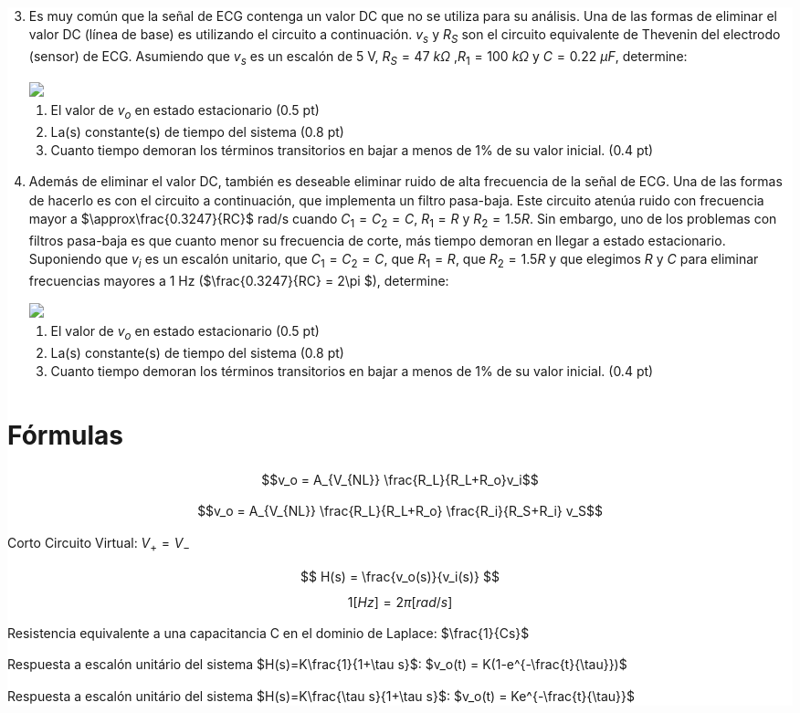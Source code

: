 3. Es muy común que la señal de ECG contenga un valor DC que no se utiliza para su análisis. Una de las formas de eliminar el valor DC (línea de base) es utilizando el circuito a continuación. $v_s$ y $R_S$ son el circuito equivalente de Thevenin del electrodo (sensor) de ECG. Asumiendo que $v_s$ es un escalón de 5 V, $R_S=47\ k\Omega$ ,$R_1= 100\ k\Omega$ y $C=0.22\ \mu F$, determine:

    <img src="https://julianodb.github.io/electronic_circuits_diagrams/sensor_active_high_pass.png" width="400"> 

    1. El valor de $v_o$ en estado estacionario (0.5 pt)
    1. La(s) constante(s) de tiempo del sistema (0.8 pt)
    1. Cuanto tiempo demoran los términos transitorios en bajar a menos de 1% de su valor inicial. (0.4 pt)

4. Además de eliminar el valor DC, también es deseable eliminar ruido de alta frecuencia de la señal de ECG. Una de las formas de hacerlo es con el circuito a continuación, que implementa un filtro pasa-baja. Este circuito atenúa ruido con frecuencia mayor a $\approx\frac{0.3247}{RC}$ rad/s cuando $C_1=C_2=C$, $R_1=R$ y $R_2=1.5 R$. Sin embargo, uno de los problemas con filtros pasa-baja es que cuanto menor su frecuencia de corte, más tiempo demoran en llegar a estado estacionario. Suponiendo que $v_i$ es un escalón unitario, que $C_1=C_2=C$, que $R_1=R$, que $R_2=1.5 R$ y que elegimos $R$ y $C$ para eliminar frecuencias mayores a 1 Hz ($\frac{0.3247}{RC} = 2\pi $), determine:

    <img src="https://julianodb.github.io/electronic_circuits_diagrams/transient_example2.png" width="220"> 

    1. El valor de $v_o$ en estado estacionario (0.5 pt)
    1. La(s) constante(s) de tiempo del sistema (0.8 pt)
    1. Cuanto tiempo demoran los términos transitorios en bajar a menos de 1% de su valor inicial. (0.4 pt)

# Fórmulas

$$v_o = A_{V_{NL}} \frac{R_L}{R_L+R_o}v_i$$

$$v_o = A_{V_{NL}} \frac{R_L}{R_L+R_o} \frac{R_i}{R_S+R_i} v_S$$

Corto Circuito Virtual: $V_+ = V_-$

$$ H(s) = \frac{v_o(s)}{v_i(s)} $$
$$1 [Hz] = 2\pi [rad/s]$$

Resistencia equivalente a una capacitancia C en el dominio de Laplace: $\frac{1}{Cs}$

Respuesta a escalón unitário del sistema $H(s)=K\frac{1}{1+\tau s}$: $v_o(t) = K(1-e^{-\frac{t}{\tau}})$

Respuesta a escalón unitário del sistema $H(s)=K\frac{\tau s}{1+\tau s}$: $v_o(t) = Ke^{-\frac{t}{\tau}}$